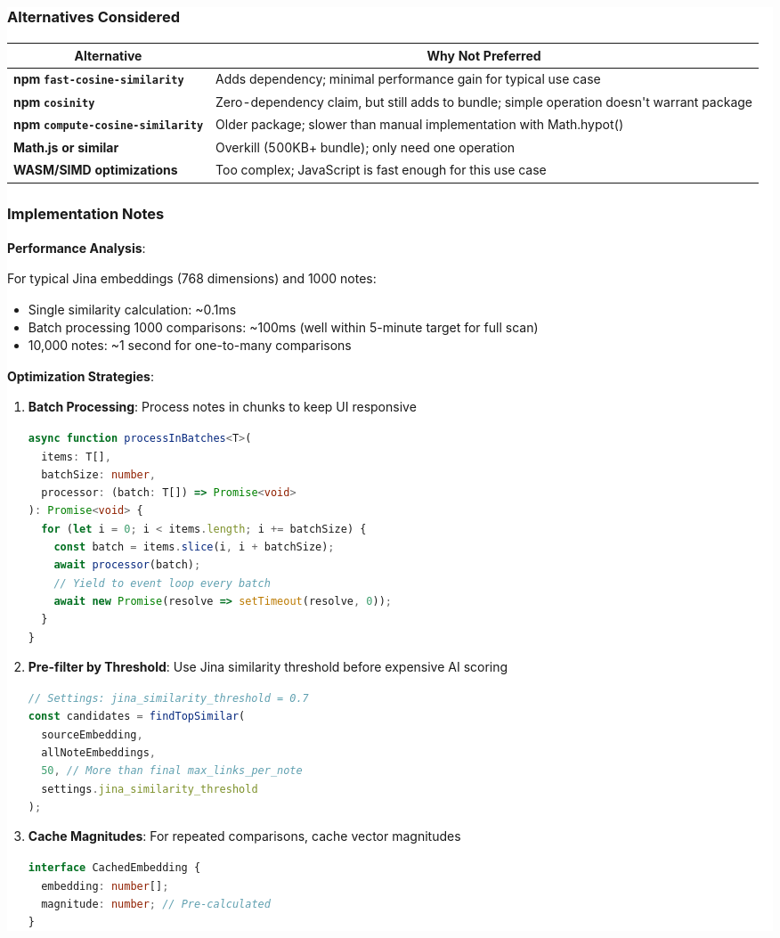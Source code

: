 ### Alternatives Considered

| Alternative | Why Not Preferred |
|-------------|-------------------|
| **npm `fast-cosine-similarity`** | Adds dependency; minimal performance gain for typical use case |
| **npm `cosinity`** | Zero-dependency claim, but still adds to bundle; simple operation doesn't warrant package |
| **npm `compute-cosine-similarity`** | Older package; slower than manual implementation with Math.hypot() |
| **Math.js or similar** | Overkill (500KB+ bundle); only need one operation |
| **WASM/SIMD optimizations** | Too complex; JavaScript is fast enough for this use case |

### Implementation Notes

**Performance Analysis**:

For typical Jina embeddings (768 dimensions) and 1000 notes:
- Single similarity calculation: ~0.1ms
- Batch processing 1000 comparisons: ~100ms (well within 5-minute target for full scan)
- 10,000 notes: ~1 second for one-to-many comparisons

**Optimization Strategies**:

1. **Batch Processing**: Process notes in chunks to keep UI responsive
   ```typescript
   async function processInBatches<T>(
     items: T[],
     batchSize: number,
     processor: (batch: T[]) => Promise<void>
   ): Promise<void> {
     for (let i = 0; i < items.length; i += batchSize) {
       const batch = items.slice(i, i + batchSize);
       await processor(batch);
       // Yield to event loop every batch
       await new Promise(resolve => setTimeout(resolve, 0));
     }
   }
   ```

2. **Pre-filter by Threshold**: Use Jina similarity threshold before expensive AI scoring
   ```typescript
   // Settings: jina_similarity_threshold = 0.7
   const candidates = findTopSimilar(
     sourceEmbedding,
     allNoteEmbeddings,
     50, // More than final max_links_per_note
     settings.jina_similarity_threshold
   );
   ```

3. **Cache Magnitudes**: For repeated comparisons, cache vector magnitudes
   ```typescript
   interface CachedEmbedding {
     embedding: number[];
     magnitude: number; // Pre-calculated
   }
   ```
